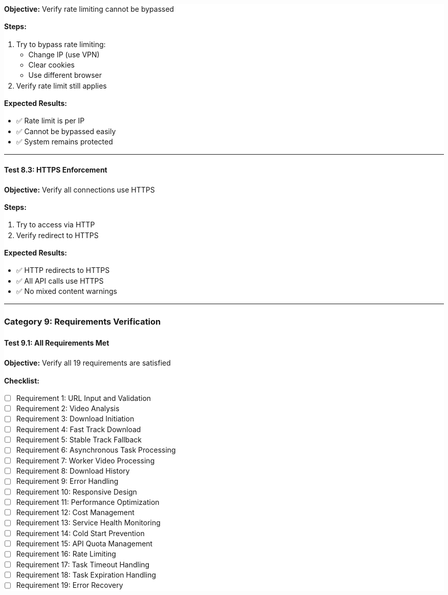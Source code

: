 **Objective:** Verify rate limiting cannot be bypassed

**Steps:**
1. Try to bypass rate limiting:
   - Change IP (use VPN)
   - Clear cookies
   - Use different browser
2. Verify rate limit still applies

**Expected Results:**
- ✅ Rate limit is per IP
- ✅ Cannot be bypassed easily
- ✅ System remains protected

---

#### Test 8.3: HTTPS Enforcement

**Objective:** Verify all connections use HTTPS

**Steps:**
1. Try to access via HTTP
2. Verify redirect to HTTPS

**Expected Results:**
- ✅ HTTP redirects to HTTPS
- ✅ All API calls use HTTPS
- ✅ No mixed content warnings

---

### Category 9: Requirements Verification

#### Test 9.1: All Requirements Met

**Objective:** Verify all 19 requirements are satisfied

**Checklist:**

- [ ] Requirement 1: URL Input and Validation
- [ ] Requirement 2: Video Analysis
- [ ] Requirement 3: Download Initiation
- [ ] Requirement 4: Fast Track Download
- [ ] Requirement 5: Stable Track Fallback
- [ ] Requirement 6: Asynchronous Task Processing
- [ ] Requirement 7: Worker Video Processing
- [ ] Requirement 8: Download History
- [ ] Requirement 9: Error Handling
- [ ] Requirement 10: Responsive Design
- [ ] Requirement 11: Performance Optimization
- [ ] Requirement 12: Cost Management
- [ ] Requirement 13: Service Health Monitoring
- [ ] Requirement 14: Cold Start Prevention
- [ ] Requirement 15: API Quota Management
- [ ] Requirement 16: Rate Limiting
- [ ] Requirement 17: Task Timeout Handling
- [ ] Requirement 18: Task Expiration Handling
- [ ] Requirement 19: Error Recovery
